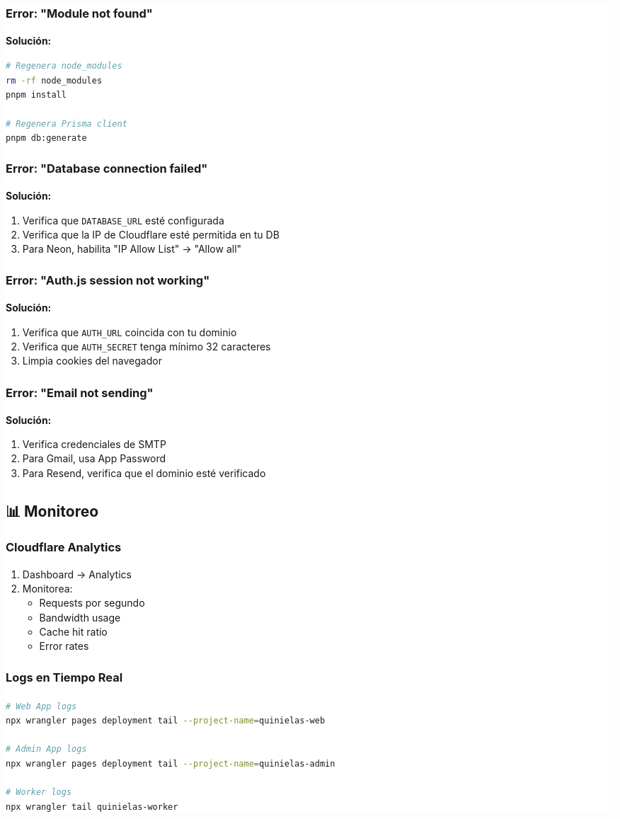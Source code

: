 ### Error: "Module not found"

**Solución:**
```bash
# Regenera node_modules
rm -rf node_modules
pnpm install

# Regenera Prisma client
pnpm db:generate
```

### Error: "Database connection failed"

**Solución:**
1. Verifica que `DATABASE_URL` esté configurada
2. Verifica que la IP de Cloudflare esté permitida en tu DB
3. Para Neon, habilita "IP Allow List" → "Allow all"

### Error: "Auth.js session not working"

**Solución:**
1. Verifica que `AUTH_URL` coincida con tu dominio
2. Verifica que `AUTH_SECRET` tenga mínimo 32 caracteres
3. Limpia cookies del navegador

### Error: "Email not sending"

**Solución:**
1. Verifica credenciales de SMTP
2. Para Gmail, usa App Password
3. Para Resend, verifica que el dominio esté verificado

## 📊 Monitoreo

### Cloudflare Analytics

1. Dashboard → Analytics
2. Monitorea:
   - Requests por segundo
   - Bandwidth usage
   - Cache hit ratio
   - Error rates

### Logs en Tiempo Real

```bash
# Web App logs
npx wrangler pages deployment tail --project-name=quinielas-web

# Admin App logs
npx wrangler pages deployment tail --project-name=quinielas-admin

# Worker logs
npx wrangler tail quinielas-worker
```
